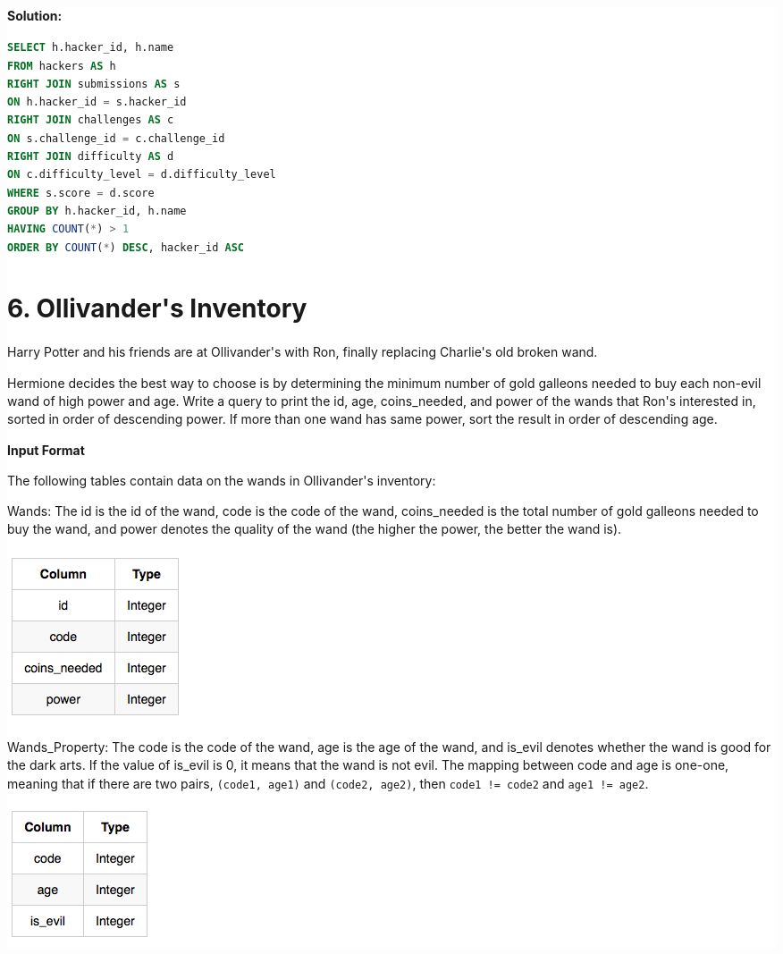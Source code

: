 **Solution:**

``` sql
SELECT h.hacker_id, h.name
FROM hackers AS h
RIGHT JOIN submissions AS s
ON h.hacker_id = s.hacker_id
RIGHT JOIN challenges AS c
ON s.challenge_id = c.challenge_id
RIGHT JOIN difficulty AS d
ON c.difficulty_level = d.difficulty_level
WHERE s.score = d.score
GROUP BY h.hacker_id, h.name
HAVING COUNT(*) > 1
ORDER BY COUNT(*) DESC, hacker_id ASC
```

# 6. Ollivander's Inventory

Harry Potter and his friends are at Ollivander's with Ron, finally replacing Charlie's old broken wand.

Hermione decides the best way to choose is by determining the minimum number of gold galleons needed to buy each non-evil wand of high power and age. Write a query to print the id, age, coins_needed, and power of the wands that Ron's interested in, sorted in order of descending power. If more than one wand has same power, sort the result in order of descending age.

**Input Format**

The following tables contain data on the wands in Ollivander's inventory:

Wands: The id is the id of the wand, code is the code of the wand, coins_needed is the total number of gold galleons needed to buy the wand, and power denotes the quality of the wand (the higher the power, the better the wand is).

![alt text](image-12.png)

Wands_Property: The code is the code of the wand, age is the age of the wand, and is_evil denotes whether the wand is good for the dark arts. If the value of is_evil is 0, it means that the wand is not evil. The mapping between code and age is one-one, meaning that if there are two pairs, ``(code1, age1)`` and ``(code2, age2)``, then ``code1 != code2`` and ``age1 != age2``.

![alt text](image-13.png)
